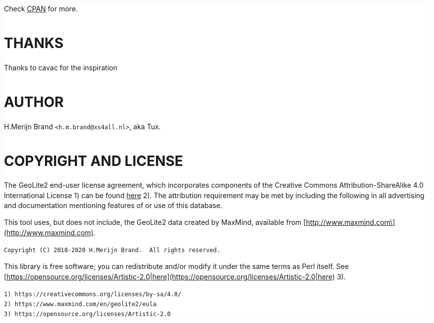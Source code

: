 Check [CPAN](https://metacpan.org/search?q=geoip) for more.

# THANKS

Thanks to cavac for the inspiration

# AUTHOR

H.Merijn Brand `<h.m.brand@xs4all.nl>`, aka Tux.

# COPYRIGHT AND LICENSE

The GeoLite2 end-user license agreement, which incorporates components of the
Creative Commons Attribution-ShareAlike 4.0 International License 1) can be found
[here](https://www.maxmind.com/en/geolite2/eula) 2). The attribution requirement
may be met by including the following in all advertising and documentation
mentioning features of or use of this database.

This tool uses, but does not include, the GeoLite2 data created by MaxMind,
available from \[http://www.maxmind.com\](http://www.maxmind.com).

    Copyright (C) 2018-2020 H.Merijn Brand.  All rights reserved.

This library is free software;  you can redistribute and/or modify it under
the same terms as Perl itself.
See [https://opensource.org/licenses/Artistic-2.0|here](https://opensource.org/licenses/Artistic-2.0|here) 3).

    1) https://creativecommons.org/licenses/by-sa/4.0/
    2) https://www.maxmind.com/en/geolite2/eula
    3) https://opensource.org/licenses/Artistic-2.0
